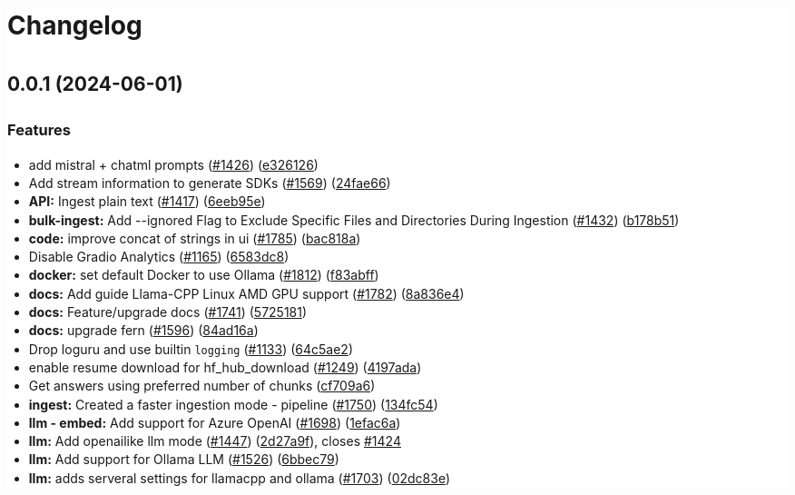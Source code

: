 # Changelog

## 0.0.1 (2024-06-01)


### Features

* add mistral + chatml prompts ([#1426](https://github.com/code-ash-IIT/yamaha-doc-bot/issues/1426)) ([e326126](https://github.com/code-ash-IIT/yamaha-doc-bot/commit/e326126d0d4cd7e46a79f080c442c86f6dd4d24b))
* Add stream information to generate SDKs ([#1569](https://github.com/code-ash-IIT/yamaha-doc-bot/issues/1569)) ([24fae66](https://github.com/code-ash-IIT/yamaha-doc-bot/commit/24fae660e6913aac6b52745fb2c2fe128ba2eb79))
* **API:** Ingest plain text ([#1417](https://github.com/code-ash-IIT/yamaha-doc-bot/issues/1417)) ([6eeb95e](https://github.com/code-ash-IIT/yamaha-doc-bot/commit/6eeb95ec7f17a618aaa47f5034ee5bccae02b667))
* **bulk-ingest:** Add --ignored Flag to Exclude Specific Files and Directories During Ingestion ([#1432](https://github.com/code-ash-IIT/yamaha-doc-bot/issues/1432)) ([b178b51](https://github.com/code-ash-IIT/yamaha-doc-bot/commit/b178b514519550e355baf0f4f3f6beb73dca7df2))
* **code:** improve concat of strings in ui ([#1785](https://github.com/code-ash-IIT/yamaha-doc-bot/issues/1785)) ([bac818a](https://github.com/code-ash-IIT/yamaha-doc-bot/commit/bac818add51b104cda925b8f1f7b51448e935ca1))
* Disable Gradio Analytics ([#1165](https://github.com/code-ash-IIT/yamaha-doc-bot/issues/1165)) ([6583dc8](https://github.com/code-ash-IIT/yamaha-doc-bot/commit/6583dc84c082773443fc3973b1cdf8095fa3fec3))
* **docker:** set default Docker to use Ollama ([#1812](https://github.com/code-ash-IIT/yamaha-doc-bot/issues/1812)) ([f83abff](https://github.com/code-ash-IIT/yamaha-doc-bot/commit/f83abff8bc955a6952c92cc7bcb8985fcec93afa))
* **docs:** Add guide Llama-CPP Linux AMD GPU support ([#1782](https://github.com/code-ash-IIT/yamaha-doc-bot/issues/1782)) ([8a836e4](https://github.com/code-ash-IIT/yamaha-doc-bot/commit/8a836e4651543f099c59e2bf497ab8c55a7cd2e5))
* **docs:** Feature/upgrade docs ([#1741](https://github.com/code-ash-IIT/yamaha-doc-bot/issues/1741)) ([5725181](https://github.com/code-ash-IIT/yamaha-doc-bot/commit/572518143ac46532382db70bed6f73b5082302c1))
* **docs:** upgrade fern ([#1596](https://github.com/code-ash-IIT/yamaha-doc-bot/issues/1596)) ([84ad16a](https://github.com/code-ash-IIT/yamaha-doc-bot/commit/84ad16af80191597a953248ce66e963180e8ddec))
* Drop loguru and use builtin `logging` ([#1133](https://github.com/code-ash-IIT/yamaha-doc-bot/issues/1133)) ([64c5ae2](https://github.com/code-ash-IIT/yamaha-doc-bot/commit/64c5ae214a9520151c9c2d52ece535867d799367))
* enable resume download for hf_hub_download ([#1249](https://github.com/code-ash-IIT/yamaha-doc-bot/issues/1249)) ([4197ada](https://github.com/code-ash-IIT/yamaha-doc-bot/commit/4197ada6267c822f32c1d7ba2be6e7ce145a3404))
* Get answers using preferred number of chunks ([cf709a6](https://github.com/code-ash-IIT/yamaha-doc-bot/commit/cf709a6b7a951fc333ef5a089b24179ca660469b))
* **ingest:** Created a faster ingestion mode - pipeline ([#1750](https://github.com/code-ash-IIT/yamaha-doc-bot/issues/1750)) ([134fc54](https://github.com/code-ash-IIT/yamaha-doc-bot/commit/134fc54d7d636be91680dc531f5cbe2c5892ac56))
* **llm - embed:** Add support for Azure OpenAI ([#1698](https://github.com/code-ash-IIT/yamaha-doc-bot/issues/1698)) ([1efac6a](https://github.com/code-ash-IIT/yamaha-doc-bot/commit/1efac6a3fe19e4d62325e2c2915cd84ea277f04f))
* **llm:** Add openailike llm mode ([#1447](https://github.com/code-ash-IIT/yamaha-doc-bot/issues/1447)) ([2d27a9f](https://github.com/code-ash-IIT/yamaha-doc-bot/commit/2d27a9f956d672cb1fe715cf0acdd35c37f378a5)), closes [#1424](https://github.com/code-ash-IIT/yamaha-doc-bot/issues/1424)
* **llm:** Add support for Ollama LLM ([#1526](https://github.com/code-ash-IIT/yamaha-doc-bot/issues/1526)) ([6bbec79](https://github.com/code-ash-IIT/yamaha-doc-bot/commit/6bbec79583b7f28d9bea4b39c099ebef149db843))
* **llm:** adds serveral settings for llamacpp and ollama ([#1703](https://github.com/code-ash-IIT/yamaha-doc-bot/issues/1703)) ([02dc83e](https://github.com/code-ash-IIT/yamaha-doc-bot/commit/02dc83e8e9f7ada181ff813f25051bbdff7b7c6b))